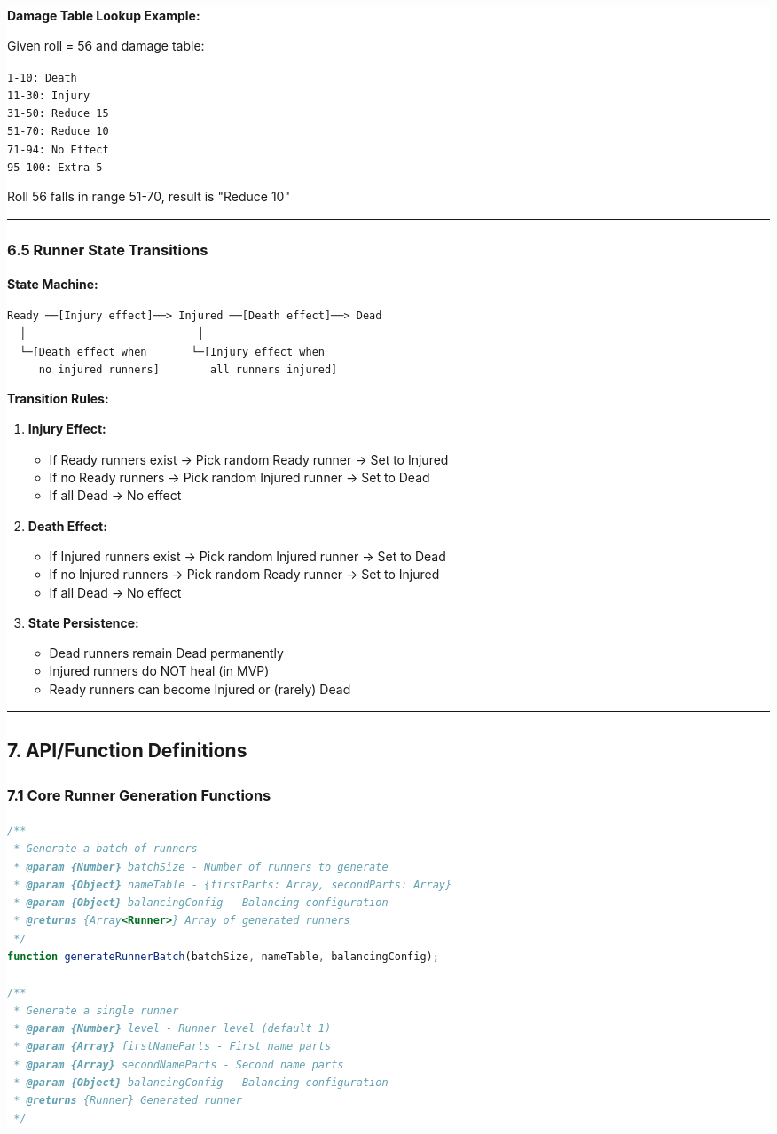 **Damage Table Lookup Example:**

Given roll = 56 and damage table:
```
1-10: Death
11-30: Injury
31-50: Reduce 15
51-70: Reduce 10
71-94: No Effect
95-100: Extra 5
```

Roll 56 falls in range 51-70, result is "Reduce 10"

---

### 6.5 Runner State Transitions

**State Machine:**

```
Ready ──[Injury effect]──> Injured ──[Death effect]──> Dead
  │                           │
  └─[Death effect when       └─[Injury effect when
     no injured runners]        all runners injured]
```

**Transition Rules:**

1. **Injury Effect:**
   - If Ready runners exist → Pick random Ready runner → Set to Injured
   - If no Ready runners → Pick random Injured runner → Set to Dead
   - If all Dead → No effect

2. **Death Effect:**
   - If Injured runners exist → Pick random Injured runner → Set to Dead
   - If no Injured runners → Pick random Ready runner → Set to Injured
   - If all Dead → No effect

3. **State Persistence:**
   - Dead runners remain Dead permanently
   - Injured runners do NOT heal (in MVP)
   - Ready runners can become Injured or (rarely) Dead

---

## 7. API/Function Definitions

### 7.1 Core Runner Generation Functions

```javascript
/**
 * Generate a batch of runners
 * @param {Number} batchSize - Number of runners to generate
 * @param {Object} nameTable - {firstParts: Array, secondParts: Array}
 * @param {Object} balancingConfig - Balancing configuration
 * @returns {Array<Runner>} Array of generated runners
 */
function generateRunnerBatch(batchSize, nameTable, balancingConfig);

/**
 * Generate a single runner
 * @param {Number} level - Runner level (default 1)
 * @param {Array} firstNameParts - First name parts
 * @param {Array} secondNameParts - Second name parts
 * @param {Object} balancingConfig - Balancing configuration
 * @returns {Runner} Generated runner
 */
```